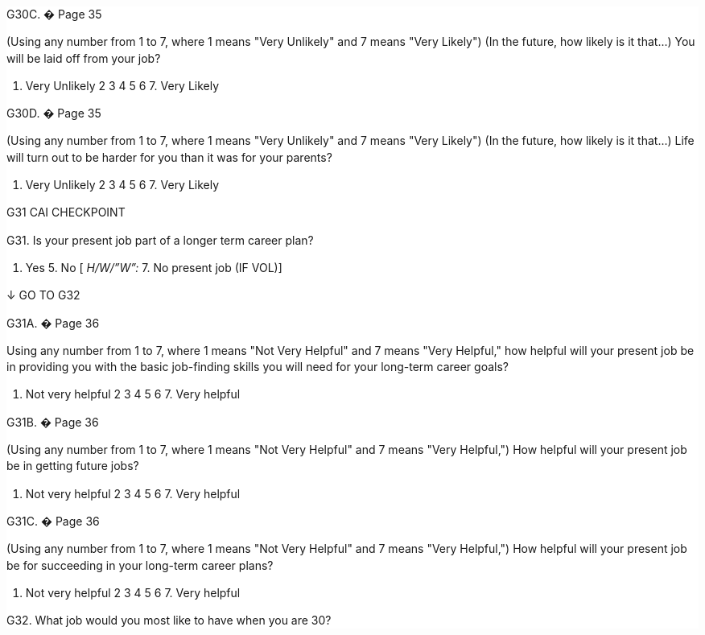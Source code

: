 G30C. � Page 35

(Using any number from 1 to 7, where 1 means "Very Unlikely" and 7 means "Very Likely") (In the future, how
likely is it that...)
You will be laid off from your job?


1. Very Unlikely 2 3 4 5 6 7. Very Likely


G30D. � Page 35

(Using any number from 1 to 7, where 1 means "Very Unlikely" and 7 means "Very Likely") (In the future, how
likely is it that...)
Life will turn out to be harder for you than it was for your parents?


1. Very Unlikely 2 3 4 5 6 7. Very Likely


G31 CAI CHECKPOINT





G31. Is your present job part of a longer term career plan?


1. Yes 5. No [ _H/W/”W”:_ 7. No present job (IF VOL)]


↓ GO TO G32


G31A. � Page 36

Using any number from 1 to 7, where 1 means "Not Very Helpful" and 7 means "Very Helpful," how
helpful will your present job be in providing you with the basic job-finding skills you will need for your
long-term career goals?


1. Not very helpful 2 3 4 5 6 7. Very helpful


G31B. � Page 36

(Using any number from 1 to 7, where 1 means "Not Very Helpful" and 7 means "Very Helpful,")
How helpful will your present job be in getting future jobs?


1. Not very helpful 2 3 4 5 6 7. Very helpful


G31C. � Page 36

(Using any number from 1 to 7, where 1 means "Not Very Helpful" and 7 means "Very Helpful,")
How helpful will your present job be for succeeding in your long-term career plans?


1. Not very helpful 2 3 4 5 6 7. Very helpful


G32. What job would you most like to have when you are 30?
